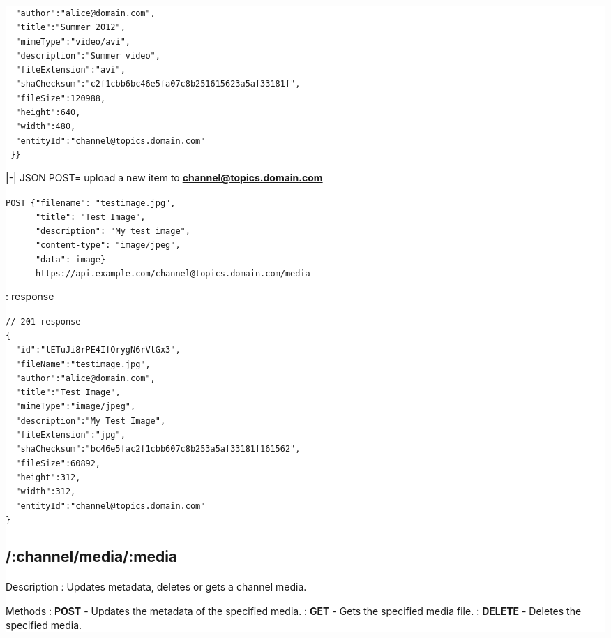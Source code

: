 ~~~~ {.javascript}
  "author":"alice@domain.com",
  "title":"Summer 2012",
  "mimeType":"video/avi",
  "description":"Summer video",
  "fileExtension":"avi",
  "shaChecksum":"c2f1cbb6bc46e5fa07c8b251615623a5af33181f",
  "fileSize":120988,
  "height":640,
  "width":480,
  "entityId":"channel@topics.domain.com"
 }}
~~~~

|-| JSON POST= upload a new item to **channel@topics.domain.com**

~~~~ {.javascript}
POST {"filename": "testimage.jpg", 
      "title": "Test Image", 
      "description": "My test image", 
      "content-type": "image/jpeg", 
      "data": image} 
      https://api.example.com/channel@topics.domain.com/media
~~~~

:   response

~~~~ {.javascript}
// 201 response
{
  "id":"lETuJi8rPE4IfQrygN6rVtGx3",
  "fileName":"testimage.jpg",
  "author":"alice@domain.com",
  "title":"Test Image",
  "mimeType":"image/jpeg",
  "description":"My Test Image",
  "fileExtension":"jpg",
  "shaChecksum":"bc46e5fac2f1cbb607c8b253a5af33181f161562",
  "fileSize":60892,
  "height":312,
  "width":312,
  "entityId":"channel@topics.domain.com"
}
~~~~

</tabber>

/:channel/media/:media
----------------------

Description
:   Updates metadata, deletes or gets a channel media.

Methods
:   **POST** - Updates the metadata of the specified media.
:   **GET** - Gets the specified media file.
:   **DELETE** - Deletes the specified media.
